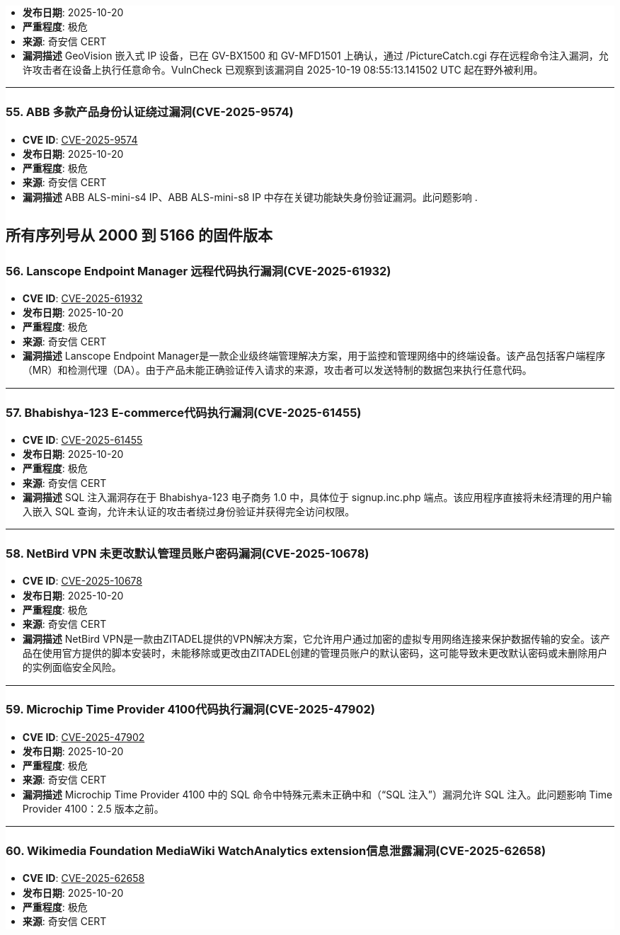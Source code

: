 - **发布日期**: 2025-10-20
- **严重程度**: 极危
- **来源**: 奇安信 CERT
- **漏洞描述**
GeoVision 嵌入式 IP 设备，已在 GV-BX1500 和 GV-MFD1501 上确认，通过 /PictureCatch.cgi 存在远程命令注入漏洞，允许攻击者在设备上执行任意命令。VulnCheck 已观察到该漏洞自 2025-10-19 08:55:13.141502 UTC 起在野外被利用。
---
### 55. ABB 多款产品身份认证绕过漏洞(CVE-2025-9574)
- **CVE ID**: [CVE-2025-9574](https://cve.mitre.org/cgi-bin/cvename.cgi?name=CVE-2025-9574)
- **发布日期**: 2025-10-20
- **严重程度**: 极危
- **来源**: 奇安信 CERT
- **漏洞描述**
ABB ALS-mini-s4 IP、ABB ALS-mini-s8 IP 中存在关键功能缺失身份验证漏洞。此问题影响 .  

所有序列号从 2000 到 5166 的固件版本
---
### 56. Lanscope Endpoint Manager 远程代码执行漏洞(CVE-2025-61932)
- **CVE ID**: [CVE-2025-61932](https://cve.mitre.org/cgi-bin/cvename.cgi?name=CVE-2025-61932)
- **发布日期**: 2025-10-20
- **严重程度**: 极危
- **来源**: 奇安信 CERT
- **漏洞描述**
Lanscope Endpoint Manager是一款企业级终端管理解决方案，用于监控和管理网络中的终端设备。该产品包括客户端程序（MR）和检测代理（DA）。由于产品未能正确验证传入请求的来源，攻击者可以发送特制的数据包来执行任意代码。
---
### 57. Bhabishya-123 E-commerce代码执行漏洞(CVE-2025-61455)
- **CVE ID**: [CVE-2025-61455](https://cve.mitre.org/cgi-bin/cvename.cgi?name=CVE-2025-61455)
- **发布日期**: 2025-10-20
- **严重程度**: 极危
- **来源**: 奇安信 CERT
- **漏洞描述**
SQL 注入漏洞存在于 Bhabishya-123 电子商务 1.0 中，具体位于 signup.inc.php 端点。该应用程序直接将未经清理的用户输入嵌入 SQL 查询，允许未认证的攻击者绕过身份验证并获得完全访问权限。
---
### 58. NetBird VPN 未更改默认管理员账户密码漏洞(CVE-2025-10678)
- **CVE ID**: [CVE-2025-10678](https://cve.mitre.org/cgi-bin/cvename.cgi?name=CVE-2025-10678)
- **发布日期**: 2025-10-20
- **严重程度**: 极危
- **来源**: 奇安信 CERT
- **漏洞描述**
NetBird VPN是一款由ZITADEL提供的VPN解决方案，它允许用户通过加密的虚拟专用网络连接来保护数据传输的安全。该产品在使用官方提供的脚本安装时，未能移除或更改由ZITADEL创建的管理员账户的默认密码，这可能导致未更改默认密码或未删除用户的实例面临安全风险。
---
### 59. Microchip Time Provider 4100代码执行漏洞(CVE-2025-47902)
- **CVE ID**: [CVE-2025-47902](https://cve.mitre.org/cgi-bin/cvename.cgi?name=CVE-2025-47902)
- **发布日期**: 2025-10-20
- **严重程度**: 极危
- **来源**: 奇安信 CERT
- **漏洞描述**
Microchip Time Provider 4100 中的 SQL 命令中特殊元素未正确中和（“SQL 注入”）漏洞允许 SQL 注入。此问题影响 Time Provider 4100：2.5 版本之前。
---
### 60. Wikimedia Foundation MediaWiki WatchAnalytics extension信息泄露漏洞(CVE-2025-62658)
- **CVE ID**: [CVE-2025-62658](https://cve.mitre.org/cgi-bin/cvename.cgi?name=CVE-2025-62658)
- **发布日期**: 2025-10-20
- **严重程度**: 极危
- **来源**: 奇安信 CERT